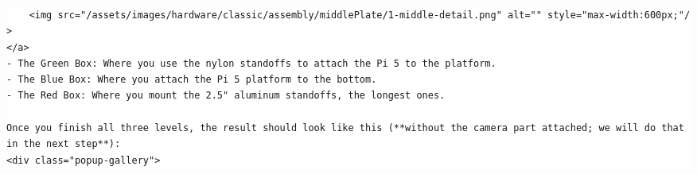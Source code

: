         <img src="/assets/images/hardware/classic/assembly/middlePlate/1-middle-detail.png" alt="" style="max-width:600px;"/>
    </a>
    - The Green Box: Where you use the nylon standoffs to attach the Pi 5 to the platform.
    - The Blue Box: Where you attach the Pi 5 platform to the bottom.
    - The Red Box: Where you mount the 2.5" aluminum standoffs, the longest ones.

    Once you finish all three levels, the result should look like this (**without the camera part attached; we will do that in the next step**):
    <div class="popup-gallery">